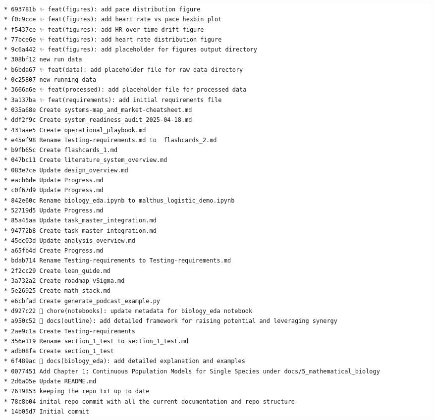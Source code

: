 ```text
* 693781b ✨ feat(figures): add pace distribution figure
* f0c9cce ✨ feat(figures): add heart rate vs pace hexbin plot
* f5437ce ✨ feat(figures): add HR over time drift figure
* 77bce6e ✨ feat(figures): add heart rate distribution figure
* 9c6a442 ✨ feat(figures): add placeholder for figures output directory
* 308bf12 new run data
* b6bda67 ✨ feat(data): add placeholder file for raw data directory
* 0c25807 new running data
* 3666a6e ✨ feat(processed): add placeholder file for processed data
* 3a137ba ✨ feat(requirements): add initial requirements file
* 035a68e Create systems‑map_and_market‑cheatsheet.md
* ddf2f9c Create system_readiness_audit_2025‑04‑18.md
* 431aae5 Create operational_playbook.md
* e45ef98 Rename Testing-requirements.md to  flashcards_2.md
* b9fb65c Create flashcards_1.md
* 047bc11 Create literature_system_overview.md
* 083e7ce Update design_overview.md
* eacb6de Update Progress.md
* c0f67d9 Update Progress.md
* 842e60c Rename biology_eda.ipynb to malthus_logistic_demo.ipynb
* 52719d5 Update Progress.md
* 85a45aa Update task_master_integration.md
* 94772b8 Create task_master_integration.md
* 45ec03d Update analysis_overview.md
* a65fb4d Create Progress.md
* bdab714 Rename Testing-requirements to Testing-requirements.md
* 2f2cc29 Create lean_guide.md
* 3a732a2 Create roadmap_vSigma.md
* 5e26925 Create math_stack.md
* e6cbfad Create generate_podcast_example.py
* d927c22 🔧 chore(notebooks): update metadata for biology_eda notebook
* a950c52 📝 docs(outline): add detailed framework for raising potential and leveraging synergy
* 2ae9c1a Create Testing-requirements
* 356e119 Rename section_1_test to section_1_test.md
* adb08fa Create section_1_test
* 6f489ac 📝 docs(biology_eda): add detailed explanation and examples
* 0077451 Add Chapter 1: Continuous Population Models for Single Species under docs/5_mathematical_biology
* 2d6a05e Update README.md
* 7619853 keeping the repo txt up to date
* 78c8b04 inital repo commit with all the current documentation and repo structure
* 14b05d7 Initial commit
```

